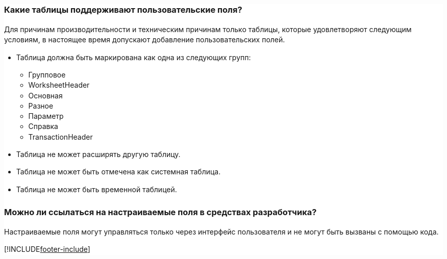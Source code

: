 ### <a name="what-tables-support-custom-fields"></a>Какие таблицы поддерживают пользовательские поля?

Для причинам производительности и техническим причинам только таблицы, которые удовлетворяют следующим условиям, в настоящее время допускают добавление пользовательских полей.

- Таблица должна быть маркирована как одна из следующих групп:

    - Групповое
    - WorksheetHeader
    - Основная
    - Разное
    - Параметр
    - Справка
    - TransactionHeader

- Таблица не может расширять другую таблицу.
- Таблица не может быть отмечена как системная таблица.
- Таблица не может быть временной таблицей.

### <a name="can-i-reference-custom-fields-from-the-developer-tools"></a>Можно ли ссылаться на настраиваемые поля в средствах разработчика?  

Настраиваемые поля могут управляться только через интерфейс пользователя и не могут быть вызваны с помощью кода. 


[!INCLUDE[footer-include](../../../includes/footer-banner.md)]

